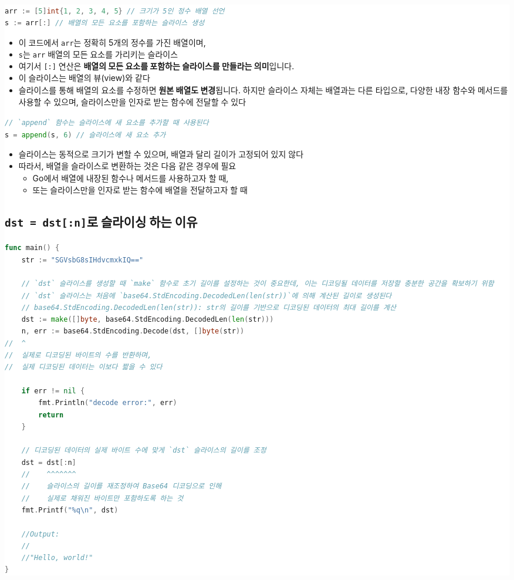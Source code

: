 ```go
arr := [5]int{1, 2, 3, 4, 5} // 크기가 5인 정수 배열 선언
s := arr[:] // 배열의 모든 요소를 포함하는 슬라이스 생성
```

- 이 코드에서 `arr`는 정확히 5개의 정수를 가진 배열이며,
- `s`는 `arr` 배열의 모든 요소를 가리키는 슬라이스
- 여기서 `[:]` 연산은 **배열의 모든 요소를 포함하는 슬라이스를 만들라는 의미**입니다.
- 이 슬라이스는 배열의 뷰(view)와 같다
- 슬라이스를 통해 배열의 요소를 수정하면 **원본 배열도 변경**됩니다. 하지만 슬라이스 자체는 배열과는 다른 타입으로, 다양한 내장 함수와 메서드를 사용할 수 있으며, 슬라이스만을 인자로 받는 함수에 전달할 수 있다

```go
// `append` 함수는 슬라이스에 새 요소를 추가할 때 사용된다
s = append(s, 6) // 슬라이스에 새 요소 추가
```

- 슬라이스는 동적으로 크기가 변할 수 있으며, 배열과 달리 길이가 고정되어 있지 않다
- 따라서, 배열을 슬라이스로 변환하는 것은 다음 같은 경우에 필요
    - Go에서 배열에 내장된 함수나 메서드를 사용하고자 할 때,
    - 또는 슬라이스만을 인자로 받는 함수에 배열을 전달하고자 할 때

## `dst = dst[:n]`로 슬라이싱 하는 이유

```go
func main() {
    str := "SGVsbG8sIHdvcmxkIQ=="

    // `dst` 슬라이스를 생성할 때 `make` 함수로 초기 길이를 설정하는 것이 중요한데, 이는 디코딩될 데이터를 저장할 충분한 공간을 확보하기 위함
    // `dst` 슬라이스는 처음에 `base64.StdEncoding.DecodedLen(len(str))`에 의해 계산된 길이로 생성된다 
    // base64.StdEncoding.DecodedLen(len(str)): str의 길이를 기반으로 디코딩된 데이터의 최대 길이를 계산
    dst := make([]byte, base64.StdEncoding.DecodedLen(len(str)))
    n, err := base64.StdEncoding.Decode(dst, []byte(str))
//  ^ 
//  실제로 디코딩된 바이트의 수를 반환하며, 
//  실제 디코딩된 데이터는 이보다 짧을 수 있다

    if err != nil {
        fmt.Println("decode error:", err)
        return
    }

    // 디코딩된 데이터의 실제 바이트 수에 맞게 `dst` 슬라이스의 길이를 조정
    dst = dst[:n]
    //    ^^^^^^^
    //    슬라이스의 길이를 재조정하여 Base64 디코딩으로 인해 
    //    실제로 채워진 바이트만 포함하도록 하는 것
    fmt.Printf("%q\n", dst)

    //Output:
    //
    //"Hello, world!"
}
```
